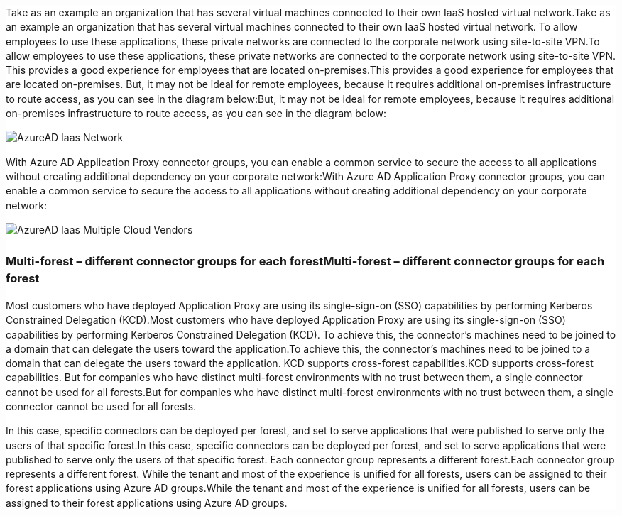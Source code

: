 <span data-ttu-id="6851e-157">Take as an example an organization that has several virtual machines connected to their own IaaS hosted virtual network.</span><span class="sxs-lookup"><span data-stu-id="6851e-157">Take as an example an organization that has several virtual machines connected to their own IaaS hosted virtual network.</span></span> <span data-ttu-id="6851e-158">To allow employees to use these applications, these private networks are connected to the corporate network using site-to-site VPN.</span><span class="sxs-lookup"><span data-stu-id="6851e-158">To allow employees to use these applications, these private networks are connected to the corporate network using site-to-site VPN.</span></span> <span data-ttu-id="6851e-159">This provides a good experience for employees that are located on-premises.</span><span class="sxs-lookup"><span data-stu-id="6851e-159">This provides a good experience for employees that are located on-premises.</span></span> <span data-ttu-id="6851e-160">But, it may not be ideal for remote employees, because it requires additional on-premises infrastructure to route access, as you can see in the diagram below:</span><span class="sxs-lookup"><span data-stu-id="6851e-160">But, it may not be ideal for remote employees, because it requires additional on-premises infrastructure to route access, as you can see in the diagram below:</span></span>

![AzureAD Iaas Network](./media/application-proxy-connector-groups/application-proxy-iaas-network.png)
  
<span data-ttu-id="6851e-162">With Azure AD Application Proxy connector groups, you can enable a common service to secure the access to all applications without creating additional dependency on your corporate network:</span><span class="sxs-lookup"><span data-stu-id="6851e-162">With Azure AD Application Proxy connector groups, you can enable a common service to secure the access to all applications without creating additional dependency on your corporate network:</span></span>

![AzureAD Iaas Multiple Cloud Vendors](./media/application-proxy-connector-groups/application-proxy-multiple-cloud-vendors.png)

### <a name="multi-forest--different-connector-groups-for-each-forest"></a><span data-ttu-id="6851e-164">Multi-forest – different connector groups for each forest</span><span class="sxs-lookup"><span data-stu-id="6851e-164">Multi-forest – different connector groups for each forest</span></span>

<span data-ttu-id="6851e-165">Most customers who have deployed Application Proxy are using its single-sign-on (SSO) capabilities by performing Kerberos Constrained Delegation (KCD).</span><span class="sxs-lookup"><span data-stu-id="6851e-165">Most customers who have deployed Application Proxy are using its single-sign-on (SSO) capabilities by performing Kerberos Constrained Delegation (KCD).</span></span> <span data-ttu-id="6851e-166">To achieve this, the connector’s machines need to be joined to a domain that can delegate the users toward the application.</span><span class="sxs-lookup"><span data-stu-id="6851e-166">To achieve this, the connector’s machines need to be joined to a domain that can delegate the users toward the application.</span></span> <span data-ttu-id="6851e-167">KCD supports cross-forest capabilities.</span><span class="sxs-lookup"><span data-stu-id="6851e-167">KCD supports cross-forest capabilities.</span></span> <span data-ttu-id="6851e-168">But for companies who have distinct multi-forest environments with no trust between them, a single connector cannot be used for all forests.</span><span class="sxs-lookup"><span data-stu-id="6851e-168">But for companies who have distinct multi-forest environments with no trust between them, a single connector cannot be used for all forests.</span></span> 

<span data-ttu-id="6851e-169">In this case, specific connectors can be deployed per forest, and set to serve applications that were published to serve only the users of that specific forest.</span><span class="sxs-lookup"><span data-stu-id="6851e-169">In this case, specific connectors can be deployed per forest, and set to serve applications that were published to serve only the users of that specific forest.</span></span> <span data-ttu-id="6851e-170">Each connector group represents a different forest.</span><span class="sxs-lookup"><span data-stu-id="6851e-170">Each connector group represents a different forest.</span></span> <span data-ttu-id="6851e-171">While the tenant and most of the experience is unified for all forests, users can be assigned to their forest applications using Azure AD groups.</span><span class="sxs-lookup"><span data-stu-id="6851e-171">While the tenant and most of the experience is unified for all forests, users can be assigned to their forest applications using Azure AD groups.</span></span>
 